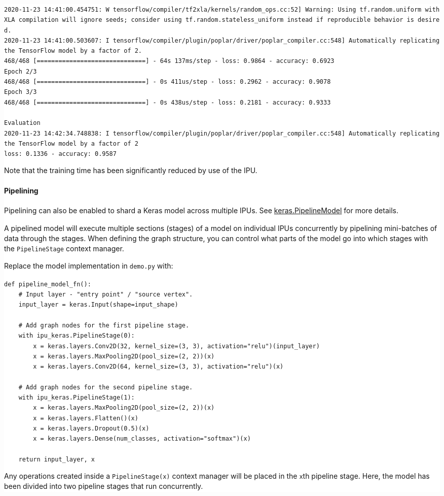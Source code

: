 ```
2020-11-23 14:41:00.454751: W tensorflow/compiler/tf2xla/kernels/random_ops.cc:52] Warning: Using tf.random.uniform with XLA compilation will ignore seeds; consider using tf.random.stateless_uniform instead if reproducible behavior is desired.
2020-11-23 14:41:00.503607: I tensorflow/compiler/plugin/poplar/driver/poplar_compiler.cc:548] Automatically replicating the TensorFlow model by a factor of 2.
468/468 [==============================] - 64s 137ms/step - loss: 0.9864 - accuracy: 0.6923
Epoch 2/3
468/468 [==============================] - 0s 411us/step - loss: 0.2962 - accuracy: 0.9078
Epoch 3/3
468/468 [==============================] - 0s 438us/step - loss: 0.2181 - accuracy: 0.9333

Evaluation
2020-11-23 14:42:34.748838: I tensorflow/compiler/plugin/poplar/driver/poplar_compiler.cc:548] Automatically replicating the TensorFlow model by a factor of 2
loss: 0.1336 - accuracy: 0.9587
```

Note that the training time has been significantly reduced by use of the IPU.

#### Pipelining


Pipelining can also be enabled to shard a Keras model across multiple IPUs. See [keras.PipelineModel](https://docs.graphcore.ai/projects/tensorflow-user-guide/en/latest/api.html#tensorflow.python.ipu.keras.PipelineModel) for more details.

A pipelined model will execute multiple sections (stages) of a model on individual IPUs concurrently by pipelining mini-batches of data through the stages. When defining the graph structure, you can control what parts of the model go into which stages with the `PipelineStage` context manager.

Replace the model implementation in `demo.py` with:

```
def pipeline_model_fn():
    # Input layer - "entry point" / "source vertex".
    input_layer = keras.Input(shape=input_shape)

    # Add graph nodes for the first pipeline stage.
    with ipu_keras.PipelineStage(0):
        x = keras.layers.Conv2D(32, kernel_size=(3, 3), activation="relu")(input_layer)
        x = keras.layers.MaxPooling2D(pool_size=(2, 2))(x)
        x = keras.layers.Conv2D(64, kernel_size=(3, 3), activation="relu")(x)

    # Add graph nodes for the second pipeline stage.
    with ipu_keras.PipelineStage(1):
        x = keras.layers.MaxPooling2D(pool_size=(2, 2))(x)
        x = keras.layers.Flatten()(x)
        x = keras.layers.Dropout(0.5)(x)
        x = keras.layers.Dense(num_classes, activation="softmax")(x)

    return input_layer, x
```

Any operations created inside a `PipelineStage(x)` context manager will be placed in the `x`th pipeline stage. Here, the model has been divided into two pipeline stages that run concurrently.
